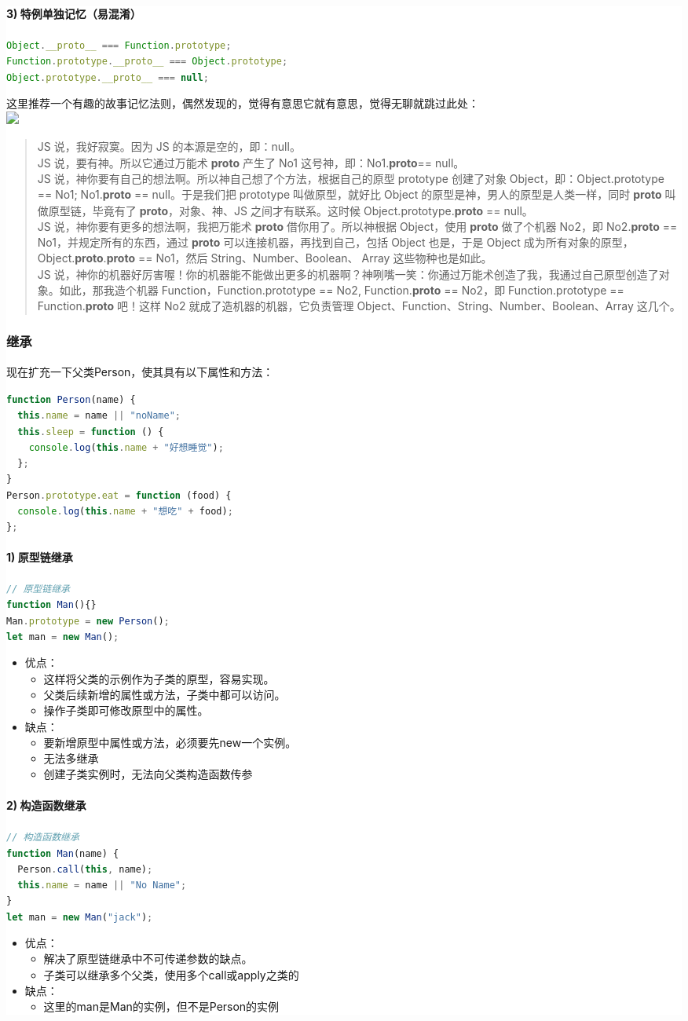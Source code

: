 #### 3) 特例单独记忆（易混淆）
``` js
Object.__proto__ === Function.prototype;
Function.prototype.__proto__ === Object.prototype;
Object.prototype.__proto__ === null;
```
这里推荐一个有趣的故事记忆法则，偶然发现的，觉得有意思它就有意思，觉得无聊就跳过此处：    
![](https://p9-juejin.byteimg.com/tos-cn-i-k3u1fbpfcp/dce8c27417af46c882a464bf1cb780ae~tplv-k3u1fbpfcp-watermark.image)    
> JS 说，我好寂寞。因为 JS 的本源是空的，即：null。   
> JS 说，要有神。所以它通过万能术 __proto__ 产生了 No1 这号神，即：No1.__proto__== null。   
> JS 说，神你要有自己的想法啊。所以神自己想了个方法，根据自己的原型 prototype 创建了对象 Object，即：Object.prototype == No1; No1.__proto__ == null。于是我们把 prototype 叫做原型，就好比 Object 的原型是神，男人的原型是人类一样，同时 __proto__ 叫做原型链，毕竟有了 __proto__，对象、神、JS 之间才有联系。这时候 Object.prototype.__proto__ == null。   
> JS 说，神你要有更多的想法啊，我把万能术 __proto__ 借你用了。所以神根据 Object，使用 __proto__ 做了个机器 No2，即 No2.__proto__ == No1，并规定所有的东西，通过 __proto__ 可以连接机器，再找到自己，包括 Object 也是，于是 Object 成为所有对象的原型，Object.__proto__.__proto__ == No1，然后 String、Number、Boolean、 Array 这些物种也是如此。   
> JS 说，神你的机器好厉害喔！你的机器能不能做出更多的机器啊？神咧嘴一笑：你通过万能术创造了我，我通过自己原型创造了对象。如此，那我造个机器 Function，Function.prototype == No2, Function.__proto__ == No2，即 Function.prototype == Function.__proto__ 吧！这样 No2 就成了造机器的机器，它负责管理 Object、Function、String、Number、Boolean、Array 这几个。    

### 继承
现在扩充一下父类Person，使其具有以下属性和方法：
``` js
function Person(name) {
  this.name = name || "noName";
  this.sleep = function () {
    console.log(this.name + "好想睡觉");
  };
}
Person.prototype.eat = function (food) {
  console.log(this.name + "想吃" + food);
};
```    

#### 1) 原型链继承
``` js
// 原型链继承
function Man(){}
Man.prototype = new Person();
let man = new Man();
```
- 优点：
	- 这样将父类的示例作为子类的原型，容易实现。
	- 父类后续新增的属性或方法，子类中都可以访问。
	- 操作子类即可修改原型中的属性。
- 缺点：
	- 要新增原型中属性或方法，必须要先new一个实例。
	- 无法多继承
	- 创建子类实例时，无法向父类构造函数传参    

#### 2) 构造函数继承
``` js
// 构造函数继承
function Man(name) {
  Person.call(this, name);
  this.name = name || "No Name";
}
let man = new Man("jack");
```
- 优点：
	- 解决了原型链继承中不可传递参数的缺点。
	- 子类可以继承多个父类，使用多个call或apply之类的
- 缺点：
	- 这里的man是Man的实例，但不是Person的实例